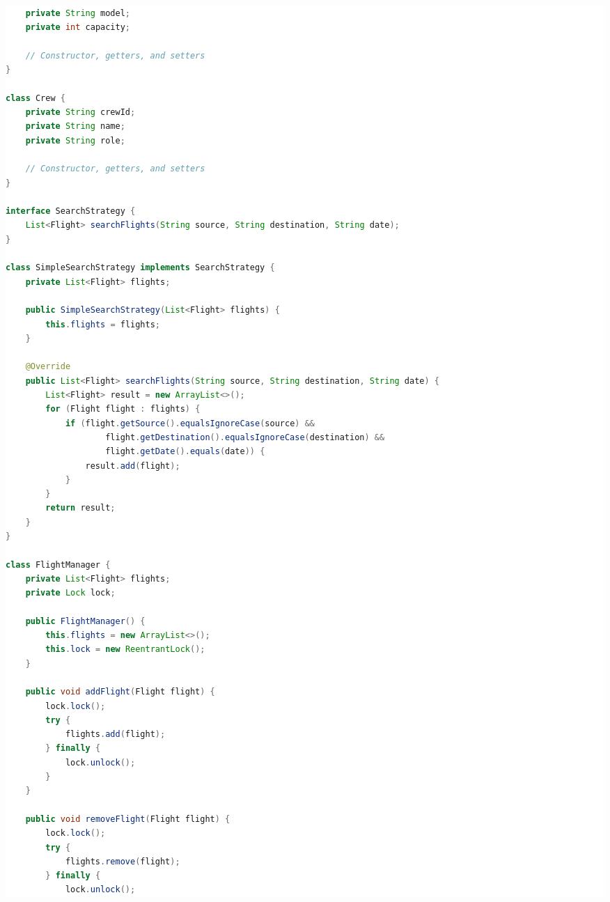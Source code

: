```java
    private String model;
    private int capacity;

    // Constructor, getters, and setters
}

class Crew {
    private String crewId;
    private String name;
    private String role;

    // Constructor, getters, and setters
}

interface SearchStrategy {
    List<Flight> searchFlights(String source, String destination, String date);
}

class SimpleSearchStrategy implements SearchStrategy {
    private List<Flight> flights;

    public SimpleSearchStrategy(List<Flight> flights) {
        this.flights = flights;
    }

    @Override
    public List<Flight> searchFlights(String source, String destination, String date) {
        List<Flight> result = new ArrayList<>();
        for (Flight flight : flights) {
            if (flight.getSource().equalsIgnoreCase(source) &&
                    flight.getDestination().equalsIgnoreCase(destination) &&
                    flight.getDate().equals(date)) {
                result.add(flight);
            }
        }
        return result;
    }
}

class FlightManager {
    private List<Flight> flights;
    private Lock lock;

    public FlightManager() {
        this.flights = new ArrayList<>();
        this.lock = new ReentrantLock();
    }

    public void addFlight(Flight flight) {
        lock.lock();
        try {
            flights.add(flight);
        } finally {
            lock.unlock();
        }
    }

    public void removeFlight(Flight flight) {
        lock.lock();
        try {
            flights.remove(flight);
        } finally {
            lock.unlock();
```